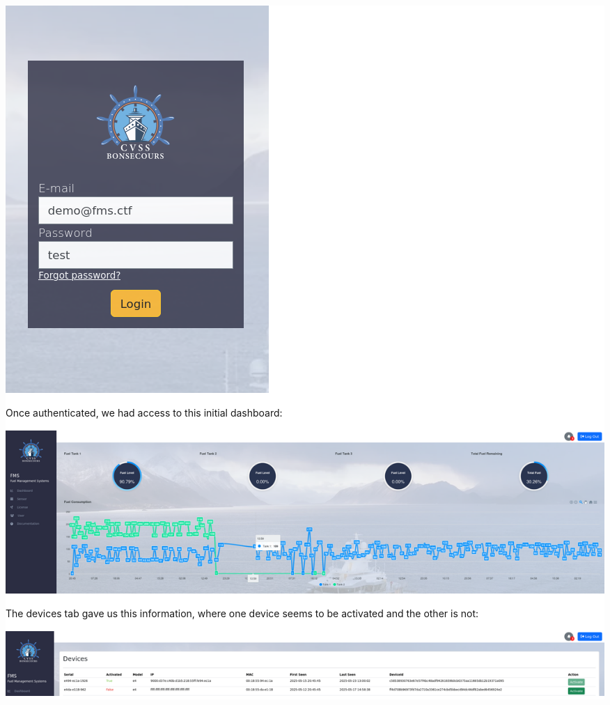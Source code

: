 ![Authenticate with the demo user](./res/nsec25/auth-user-demo.png)

Once authenticated, we had access to this initial dashboard:

![The dashboard](./res/nsec25/dashboard.png)

The devices tab gave us this information, where one device seems to be activated and the other is not:

![The devices](./res/nsec25/devices.png)
